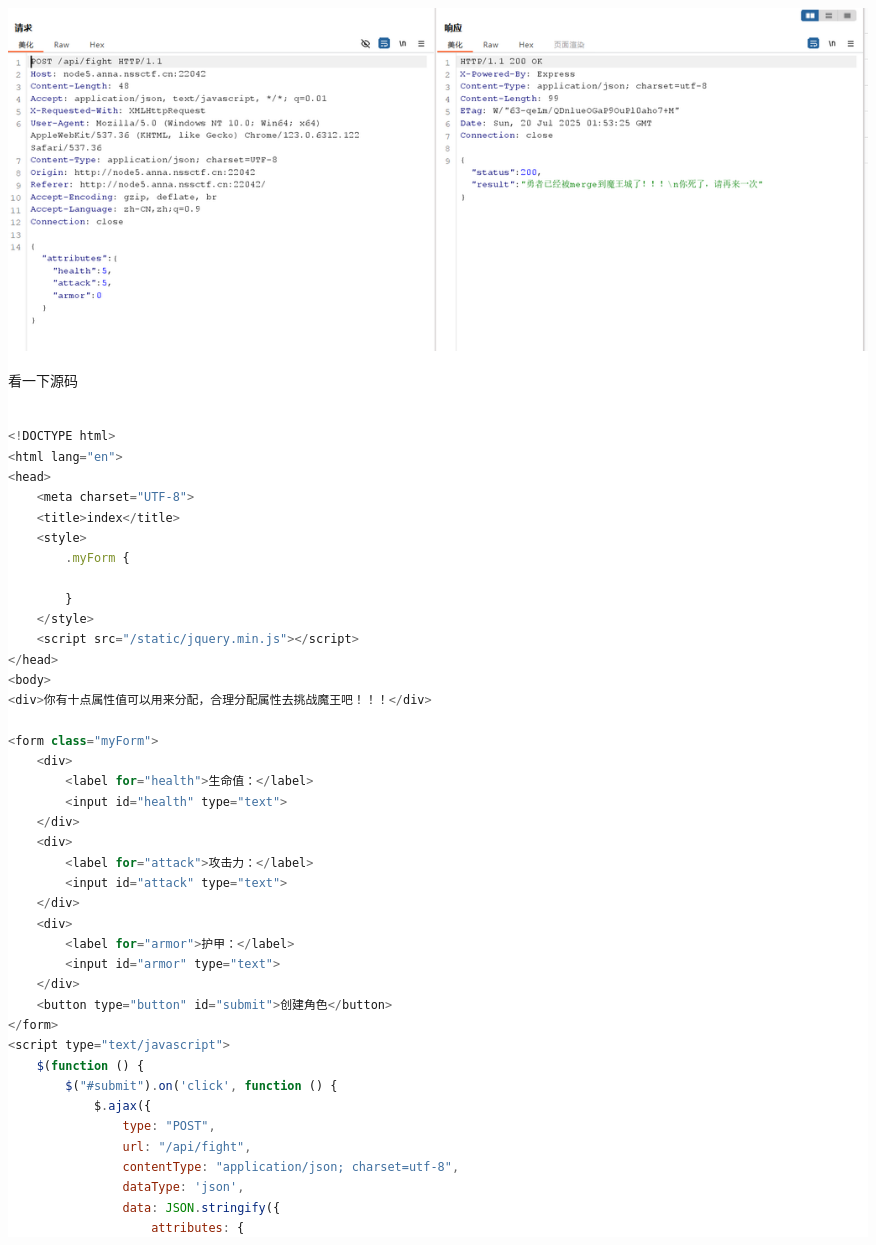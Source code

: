 ![image-20250720095358214](assets/image-20250720095358214.png)



看一下源码

```js

<!DOCTYPE html>
<html lang="en">
<head>
    <meta charset="UTF-8">
    <title>index</title>
    <style>
        .myForm {

        }
    </style>
    <script src="/static/jquery.min.js"></script>
</head>
<body>
<div>你有十点属性值可以用来分配，合理分配属性去挑战魔王吧！！！</div>

<form class="myForm">
    <div>
        <label for="health">生命值：</label>
        <input id="health" type="text">
    </div>
    <div>
        <label for="attack">攻击力：</label>
        <input id="attack" type="text">
    </div>
    <div>
        <label for="armor">护甲：</label>
        <input id="armor" type="text">
    </div>
    <button type="button" id="submit">创建角色</button>
</form>
<script type="text/javascript">
    $(function () {
        $("#submit").on('click', function () {
            $.ajax({
                type: "POST",
                url: "/api/fight",
                contentType: "application/json; charset=utf-8",
                dataType: 'json',
                data: JSON.stringify({
                    attributes: {
```